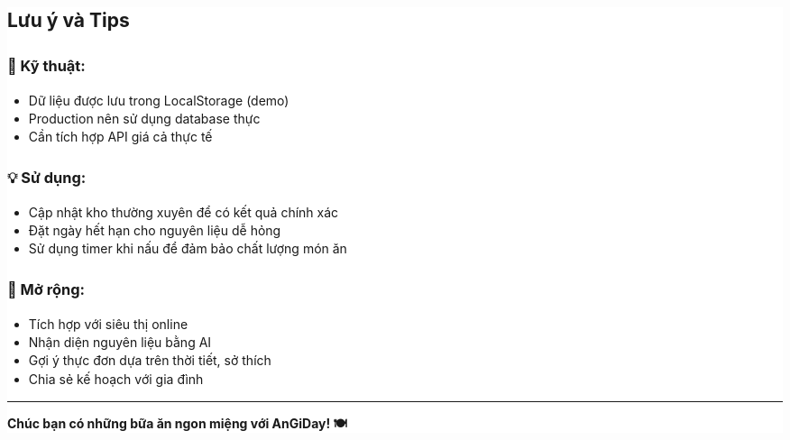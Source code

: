 ## Lưu ý và Tips

### 🔧 Kỹ thuật:
- Dữ liệu được lưu trong LocalStorage (demo)
- Production nên sử dụng database thực
- Cần tích hợp API giá cả thực tế

### 💡 Sử dụng:
- Cập nhật kho thường xuyên để có kết quả chính xác
- Đặt ngày hết hạn cho nguyên liệu dễ hỏng
- Sử dụng timer khi nấu để đảm bảo chất lượng món ăn

### 🚀 Mở rộng:
- Tích hợp với siêu thị online
- Nhận diện nguyên liệu bằng AI
- Gợi ý thực đơn dựa trên thời tiết, sở thích
- Chia sẻ kế hoạch với gia đình

---

**Chúc bạn có những bữa ăn ngon miệng với AnGiDay! 🍽️**
